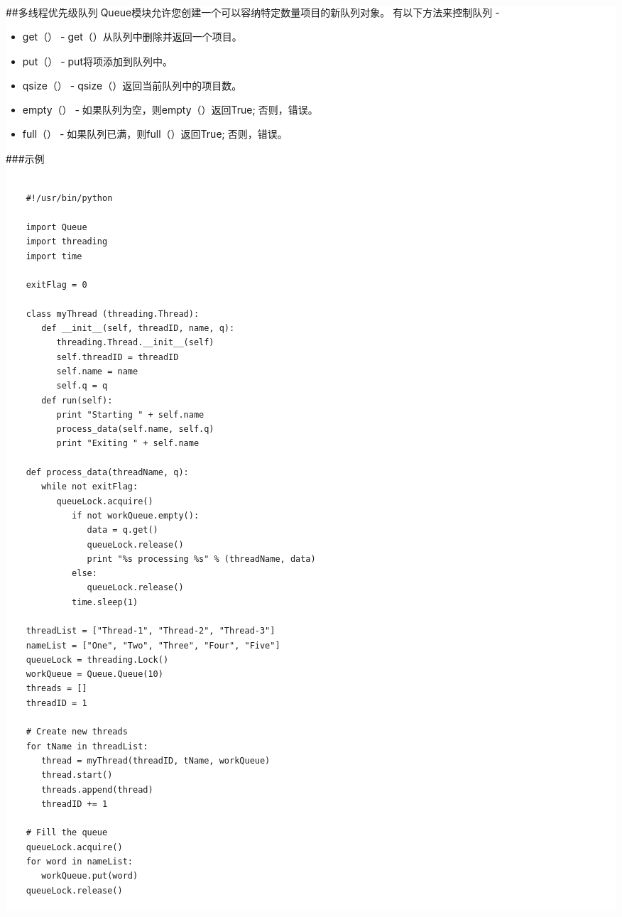 ##多线程优先级队列
Queue模块允许您创建一个可以容纳特定数量项目的新队列对象。 有以下方法来控制队列 - 

- get（） - get（）从队列中删除并返回一个项目。

- put（） - put将项添加到队列中。

- qsize（） - qsize（）返回当前队列中的项目数。

- empty（） - 如果队列为空，则empty（）返回True; 否则，错误。

- full（） - 如果队列已满，则full（）返回True; 否则，错误。

###示例
```
	
	#!/usr/bin/python
	
	import Queue
	import threading
	import time
	
	exitFlag = 0
	
	class myThread (threading.Thread):
	   def __init__(self, threadID, name, q):
	      threading.Thread.__init__(self)
	      self.threadID = threadID
	      self.name = name
	      self.q = q
	   def run(self):
	      print "Starting " + self.name
	      process_data(self.name, self.q)
	      print "Exiting " + self.name
	
	def process_data(threadName, q):
	   while not exitFlag:
	      queueLock.acquire()
	         if not workQueue.empty():
	            data = q.get()
	            queueLock.release()
	            print "%s processing %s" % (threadName, data)
	         else:
	            queueLock.release()
	         time.sleep(1)
	
	threadList = ["Thread-1", "Thread-2", "Thread-3"]
	nameList = ["One", "Two", "Three", "Four", "Five"]
	queueLock = threading.Lock()
	workQueue = Queue.Queue(10)
	threads = []
	threadID = 1
	
	# Create new threads
	for tName in threadList:
	   thread = myThread(threadID, tName, workQueue)
	   thread.start()
	   threads.append(thread)
	   threadID += 1
	
	# Fill the queue
	queueLock.acquire()
	for word in nameList:
	   workQueue.put(word)
	queueLock.release()
	
```